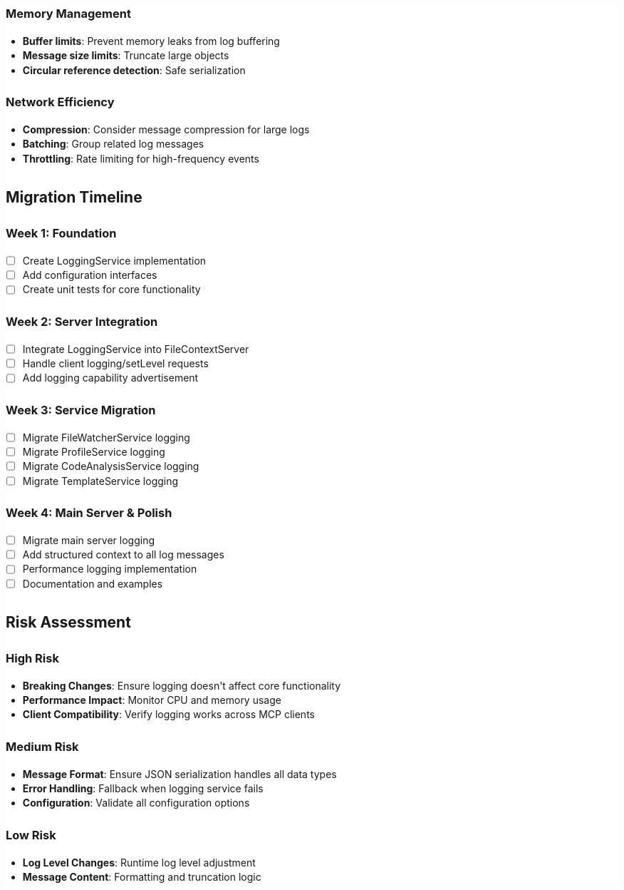 ### Memory Management
- **Buffer limits**: Prevent memory leaks from log buffering
- **Message size limits**: Truncate large objects
- **Circular reference detection**: Safe serialization

### Network Efficiency
- **Compression**: Consider message compression for large logs
- **Batching**: Group related log messages
- **Throttling**: Rate limiting for high-frequency events

## Migration Timeline

### Week 1: Foundation
- [ ] Create LoggingService implementation
- [ ] Add configuration interfaces
- [ ] Create unit tests for core functionality

### Week 2: Server Integration  
- [ ] Integrate LoggingService into FileContextServer
- [ ] Handle client logging/setLevel requests
- [ ] Add logging capability advertisement

### Week 3: Service Migration
- [ ] Migrate FileWatcherService logging
- [ ] Migrate ProfileService logging
- [ ] Migrate CodeAnalysisService logging
- [ ] Migrate TemplateService logging

### Week 4: Main Server & Polish
- [ ] Migrate main server logging
- [ ] Add structured context to all log messages
- [ ] Performance logging implementation
- [ ] Documentation and examples

## Risk Assessment

### High Risk
- **Breaking Changes**: Ensure logging doesn't affect core functionality
- **Performance Impact**: Monitor CPU and memory usage
- **Client Compatibility**: Verify logging works across MCP clients

### Medium Risk
- **Message Format**: Ensure JSON serialization handles all data types
- **Error Handling**: Fallback when logging service fails
- **Configuration**: Validate all configuration options

### Low Risk
- **Log Level Changes**: Runtime log level adjustment
- **Message Content**: Formatting and truncation logic
